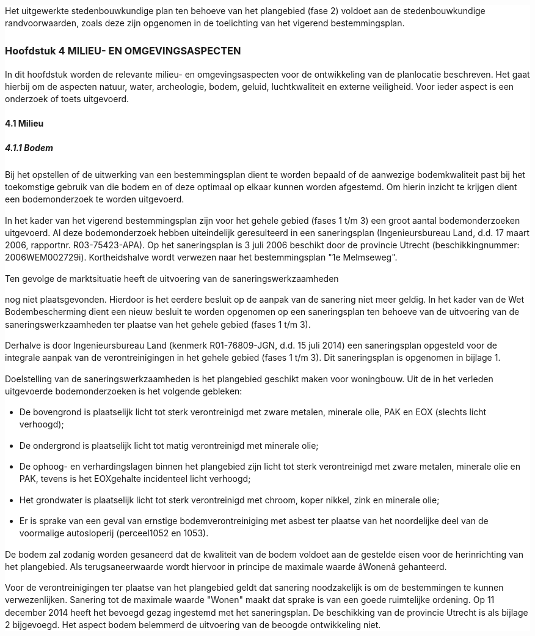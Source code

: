 Het uitgewerkte stedenbouwkundige plan ten behoeve van het plangebied (fase 2\) voldoet aan de stedenbouwkundige randvoorwaarden, zoals deze zijn opgenomen in de toelichting van het vigerend bestemmingsplan.

### Hoofdstuk 4 MILIEU\- EN OMGEVINGSASPECTEN

In dit hoofdstuk worden de relevante milieu\- en omgevingsaspecten voor de ontwikkeling van de planlocatie beschreven. Het gaat hierbij om de aspecten natuur, water, archeologie, bodem, geluid, luchtkwaliteit en externe veiligheid. Voor ieder aspect is een onderzoek of toets uitgevoerd.

#### 4\.1 Milieu

##### 4\.1\.1 Bodem

Bij het opstellen of de uitwerking van een bestemmingsplan dient te worden bepaald of de aanwezige bodemkwaliteit past bij het toekomstige gebruik van die bodem en of deze optimaal op elkaar kunnen worden afgestemd. Om hierin inzicht te krijgen dient een bodemonderzoek te worden uitgevoerd.

In het kader van het vigerend bestemmingsplan zijn voor het gehele gebied (fases 1 t/m 3\) een groot aantal bodemonderzoeken uitgevoerd. Al deze bodemonderzoek hebben uiteindelijk geresulteerd in een saneringsplan (Ingenieursbureau Land, d.d. 17 maart 2006, rapportnr. R03\-75423\-APA). Op het saneringsplan is 3 juli 2006 beschikt door de provincie Utrecht (beschikkingnummer: 2006WEM002729i). Kortheidshalve wordt verwezen naar het bestemmingsplan "1e Melmseweg".

Ten gevolge de marktsituatie heeft de uitvoering van de saneringswerkzaamheden

nog niet plaatsgevonden. Hierdoor is het eerdere besluit op de aanpak van de sanering niet meer geldig. In het kader van de Wet Bodembescherming dient een nieuw besluit te worden opgenomen op een saneringsplan ten behoeve van de uitvoering van de saneringswerkzaamheden ter plaatse van het gehele gebied (fases 1 t/m 3\).

Derhalve is door Ingenieursbureau Land (kenmerk R01\-76809\-JGN, d.d. 15 juli 2014\) een saneringsplan opgesteld voor de integrale aanpak van de verontreinigingen in het gehele gebied (fases 1 t/m 3\). Dit saneringsplan is opgenomen in bijlage 1.

Doelstelling van de saneringswerkzaamheden is het plangebied geschikt maken voor woningbouw. Uit de in het verleden uitgevoerde bodemonderzoeken is het volgende gebleken:

* De bovengrond is plaatselijk licht tot sterk verontreinigd met zware metalen, minerale olie, PAK en EOX (slechts licht verhoogd);

* De ondergrond is plaatselijk licht tot matig verontreinigd met minerale olie;

* De ophoog\- en verhardingslagen binnen het plangebied zijn licht tot sterk verontreinigd met zware metalen, minerale olie en PAK, tevens is het EOXgehalte incidenteel licht verhoogd;

* Het grondwater is plaatselijk licht tot sterk verontreinigd met chroom, koper nikkel, zink en minerale olie;

* Er is sprake van een geval van ernstige bodemverontreiniging met asbest ter plaatse van het noordelijke deel van de voormalige autosloperij (perceel1052 en 1053\).

De bodem zal zodanig worden gesaneerd dat de kwaliteit van de bodem voldoet aan de gestelde eisen voor de herinrichting van het plangebied. Als terugsaneerwaarde wordt hiervoor in principe de maximale waarde âWonenâ gehanteerd.

Voor de verontreinigingen ter plaatse van het plangebied geldt dat sanering noodzakelijk is om de bestemmingen te kunnen verwezenlijken. Sanering tot de maximale waarde "Wonen" maakt dat sprake is van een goede ruimtelijke ordening. Op 11 december 2014 heeft het bevoegd gezag ingestemd met het saneringsplan. De beschikking van de provincie Utrecht is als bijlage 2 bijgevoegd. Het aspect bodem belemmerd de uitvoering van de beoogde ontwikkeling niet.
